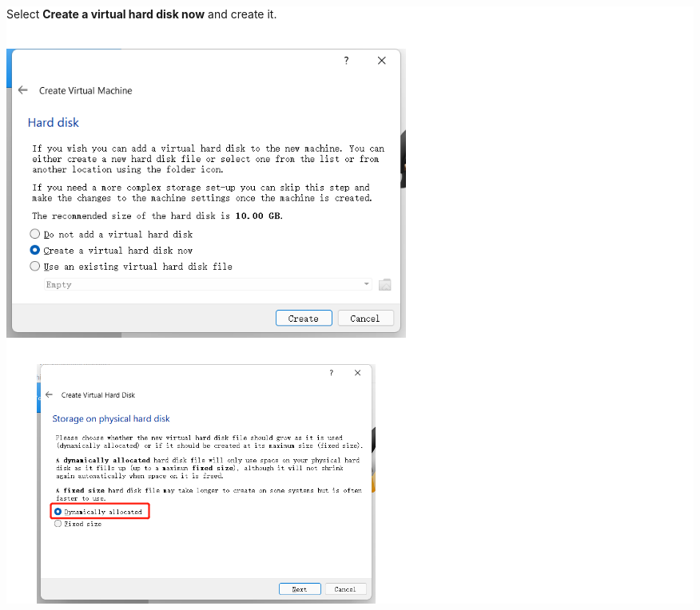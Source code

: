 Select **Create a virtual hard disk now** and create it.

<img src =../../../resources/3-FunctionsAndApplications/6.developmentGuide/ROS/ROS1/evbox-5.png
width ="500" height ="400" align = "center">

<img src =../../../resources/3-FunctionsAndApplications/6.developmentGuide/ROS/ROS1/evbox-7.png
width ="500" height ="300" align = "center">

